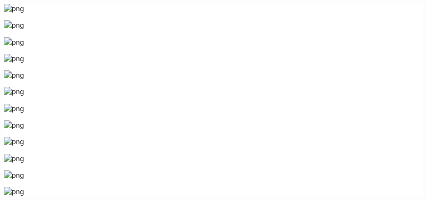 


    
![png](output_23_211.png)
    



    
![png](output_23_212.png)
    



    
![png](output_23_213.png)
    



    
![png](output_23_214.png)
    



    
![png](output_23_215.png)
    



    
![png](output_23_216.png)
    



    
![png](output_23_217.png)
    



    
![png](output_23_218.png)
    



    
![png](output_23_219.png)
    



    
![png](output_23_220.png)
    



    
![png](output_23_221.png)
    



    
![png](output_23_222.png)
    